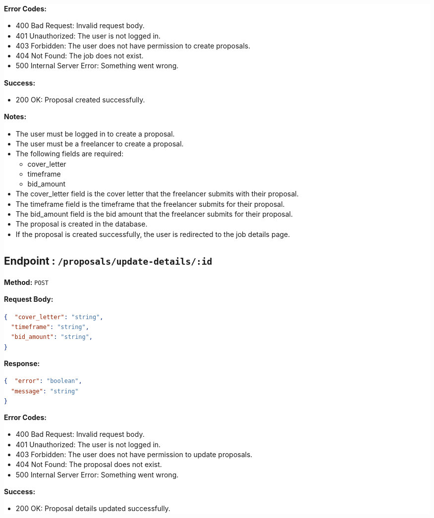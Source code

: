 **Error Codes:**

* 400 Bad Request: Invalid request body.
* 401 Unauthorized: The user is not logged in.
* 403 Forbidden: The user does not have permission to create proposals.
* 404 Not Found: The job does not exist.
* 500 Internal Server Error: Something went wrong.

**Success:**

* 200 OK: Proposal created successfully.

**Notes:**

* The user must be logged in to create a proposal.
* The user must be a freelancer to create a proposal.
* The following fields are required:
  * cover_letter
  * timeframe
  * bid_amount
* The cover_letter field is the cover letter that the freelancer submits with their proposal.
* The timeframe field is the timeframe that the freelancer submits for their proposal.
* The bid_amount field is the bid amount that the freelancer submits for their proposal.
* The proposal is created in the database.
* If the proposal is created successfully, the user is redirected to the job details page.

## Endpoint :  `/proposals/update-details/:id`

**Method:** `POST`

**Request Body:**

```json
{  "cover_letter": "string",
  "timeframe": "string",
  "bid_amount": "string",
}
```

**Response:**

```json
{  "error": "boolean",
  "message": "string"
}
```

**Error Codes:**

* 400 Bad Request: Invalid request body.
* 401 Unauthorized: The user is not logged in.
* 403 Forbidden: The user does not have permission to update proposals.
* 404 Not Found: The proposal does not exist.
* 500 Internal Server Error: Something went wrong.

**Success:**

* 200 OK: Proposal details updated successfully.
